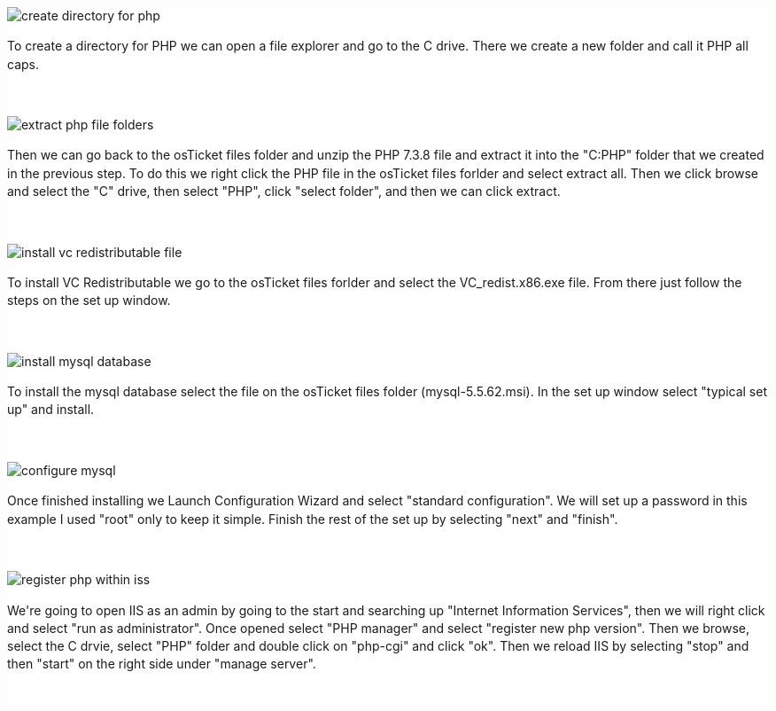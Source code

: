<p>
<img width="461" alt="create directory for php" src="https://github.com/user-attachments/assets/e598f12a-89e3-4b0f-8b9c-de3086adb6a6">
</p>
<p>
To create a directory for PHP we can open a file explorer and go to the C drive. There we create a new folder and call it PHP all caps. 
</p>
<br />

<p>
<img width="829" alt="extract php file folders" src="https://github.com/user-attachments/assets/0dfc03db-3fdf-430f-837c-12a656e32325">
</p>
<p>
Then we can go back to the osTicket files folder and unzip the PHP 7.3.8 file and extract it into the "C:PHP" folder that we created in the previous step. To do this we right click the PHP file in the osTicket files forlder and select extract all. Then we click browse and select the "C" drive, then select "PHP", click "select folder", and then we can click extract.
</p>
<br />

<p>
<img width="333" alt="install vc redistributable file" src="https://github.com/user-attachments/assets/00574096-95a3-4cc3-ad76-72a70a16032b">
</p>
<p>
To install VC Redistributable we go to the osTicket files forlder and select the VC_redist.x86.exe file. From there just follow the steps on the set up window.
</p>
<br />

<p>
<img width="341" alt="install mysql database" src="https://github.com/user-attachments/assets/7ae96de2-4556-4da8-845b-25dcaca41328">
</p>
<p>
To install the mysql database select the file on the osTicket files folder (mysql-5.5.62.msi). In the set up window select "typical set up" and install.
</p>
<br />

<p>
<img width="346" alt="configure mysql" src="https://github.com/user-attachments/assets/839eab74-c729-460b-a0b9-d7d12bccc872">
</p>
<p>
Once finished installing we Launch Configuration Wizard and select "standard configuration". We will set up a password in this example I used "root" only to keep it simple. Finish the rest of the set up by selecting "next" and "finish".
</p>
<br />

<p>
<img width="643" alt="register php within iss" src="https://github.com/user-attachments/assets/859f09ea-e414-4b57-a9bb-3a73df2af232">
</p>
<p>
We're going to open IIS as an admin by going to the start and searching  up "Internet Information Services", then we will right click and select "run as administrator". Once opened select "PHP manager" and select "register new php version". Then we browse, select the C drvie, select "PHP" folder and double click on "php-cgi" and click "ok". Then we reload IIS by selecting "stop" and then "start" on the right side under "manage server".
</p>
<br />
